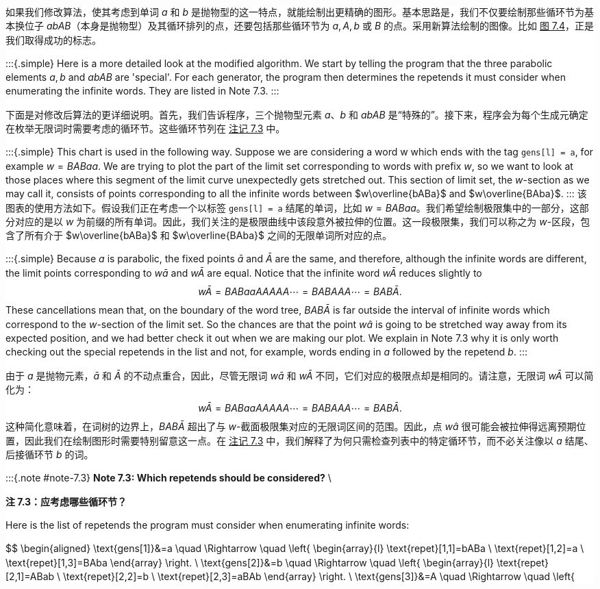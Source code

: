 如果我们修改算法，使其考虑到单词 $a$ 和 $b$ 是抛物型的这一特点，就能绘制出更精确的图形。基本思路是，我们不仅要绘制那些循环节为基本换位子 $abAB$（本身是抛物型）及其循环排列的点，还要包括那些循环节为 $a, A, b$ 或 $B$ 的点。采用新算法绘制的图像。比如 [图 7.4](#fig-7.4)，正是我们取得成功的标志。

:::{.simple}
Here is a more detailed look at the modified algorithm. We start by telling the program that the three parabolic elements $a, b$ and $abAB$ are 'special'. For each generator, the program then determines the repetends it must consider when enumerating the infinite words. They are listed in Note 7.3.
:::

下面是对修改后算法的更详细说明。首先，我们告诉程序，三个抛物型元素 $a$、$b$ 和 $abAB$ 是“特殊的”。接下来，程序会为每个生成元确定在枚举无限词时需要考虑的循环节。这些循环节列在 [注记 7.3](#note-7.3) 中。

:::{.simple}
This chart is used in the following way. Suppose we are considering a word w which ends with the tag `gens[l] = a`, for example $w = BABaa$. We are trying to plot the part of the limit set corresponding to words with prefix $w$, so we want to look at those places where this segment of the limit curve unexpectedly gets stretched out. This section of limit set, the $w$-section as we may call it, consists of points corresponding to all the infinite words between $w\overline{bABa}$ and $w\overline{BAba}$.
:::
该图表的使用方法如下。假设我们正在考虑一个以标签 `gens[l] = a` 结尾的单词，比如 $w = BABaa$。我们希望绘制极限集中的一部分，这部分对应的是以 $w$ 为前缀的所有单词。因此，我们关注的是极限曲线中该段意外被拉伸的位置。这一段极限集，我们可以称之为 $w$-区段，包含了所有介于 $w\overline{bABa}$ 和 $w\overline{BAba}$ 之间的无限单词所对应的点。


:::{.simple}
Because $a$ is parabolic, the fixed points $\bar{a}$ and $\bar{A}$ are the same, and therefore, although the infinite words are different, the limit points corresponding to $w\bar{a}$ and $w\bar{A}$ are equal. Notice that the infinite word $w\bar{A}$ reduces slightly to
$$w\bar{A} = BABaaAAAAA\cdots = BABAAA\cdots = BAB\bar{A}.$$
These cancellations mean that, on the boundary of the word tree, $BAB\bar{A}$ is far outside the interval of infinite words which correspond to the $w$-section of the limit set. So the chances are that the point $w\hat{a}$ is going to be stretched way away from its expected position, and we had better check it out when we are making our plot. We explain in Note 7.3 why  it is only worth checking out the special repetends in the list and not, for example, words ending in $a$ followed by the repetend $b$.
:::

由于 $a$ 是抛物元素，$\bar{a}$ 和 $\bar{A}$ 的不动点重合，因此，尽管无限词 $w\bar{a}$ 和 $w\bar{A}$ 不同，它们对应的极限点却是相同的。请注意，无限词 $w\bar{A}$ 可以简化为：
$$w\bar{A} = BABaaAAAAA\cdots = BABAAA\cdots = BAB\bar{A}.$$
这种简化意味着，在词树的边界上，$BAB\bar{A}$ 超出了与 $w$-截面极限集对应的无限词区间的范围。因此，点 $w\hat{a}$ 很可能会被拉伸得远离预期位置，因此我们在绘制图形时需要特别留意这一点。在 [注记 7.3](#note-7.3) 中，我们解释了为何只需检查列表中的特定循环节，而不必关注像以 $a$ 结尾、后接循环节 $b$ 的词。

:::{.note #note-7.3}
**Note 7.3: Which repetends should be considered?** \

**注 7.3：应考虑哪些循环节？**

Here is the list of repetends the program must consider when enumerating infinite words:

$$
\begin{aligned}
\text{gens[1]}&=a \quad \Rightarrow \quad \left\{
\begin{array}{l}
\text{repet}[1,1]=bABa \\
\text{repet}[1,2]=a \\
\text{repet}[1,3]=BAba
\end{array}
\right. \\
\text{gens[2]}&=b \quad \Rightarrow \quad \left\{
\begin{array}{l}
\text{repet}[2,1]=ABab \\
\text{repet}[2,2]=b \\
\text{repet}[2,3]=aBAb
\end{array}
\right. \\
\text{gens[3]}&=A \quad \Rightarrow \quad \left\{